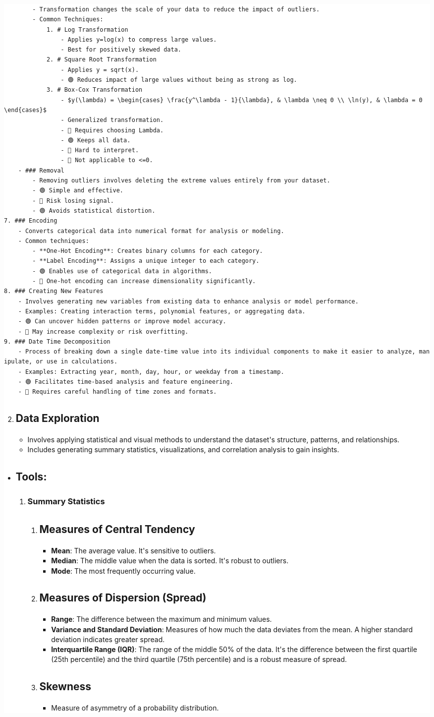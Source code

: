             - Transformation changes the scale of your data to reduce the impact of outliers.
            - Common Techniques:
                1. # Log Transformation
                    - Applies y=log(x) to compress large values.
                    - Best for positively skewed data.
                2. # Square Root Transformation
                    - Applies y = sqrt(x).
                    - 🟢 Reduces impact of large values without being as strong as log.
                3. # Box-Cox Transformation
                    - $y(\lambda) = \begin{cases} \frac{y^\lambda - 1}{\lambda}, & \lambda \neq 0 \\ \ln(y), & \lambda = 0 \end{cases}$
                    - Generalized transformation.
                    - 🔴 Requires choosing Lambda.
                    - 🟢 Keeps all data.
                    - 🔴 Hard to interpret.
                    - 🔴 Not applicable to <=0.
        - ### Removal
            - Removing outliers involves deleting the extreme values entirely from your dataset.
            - 🟢 Simple and effective.
            - 🔴 Risk losing signal.
            - 🟢 Avoids statistical distortion.
    7. ### Encoding
        - Converts categorical data into numerical format for analysis or modeling.
        - Common techniques:
            - **One-Hot Encoding**: Creates binary columns for each category.
            - **Label Encoding**: Assigns a unique integer to each category.
            - 🟢 Enables use of categorical data in algorithms.
            - 🔴 One-hot encoding can increase dimensionality significantly.
    8. ### Creating New Features
        - Involves generating new variables from existing data to enhance analysis or model performance.
        - Examples: Creating interaction terms, polynomial features, or aggregating data.
        - 🟢 Can uncover hidden patterns or improve model accuracy.
        - 🔴 May increase complexity or risk overfitting.
    9. ### Date Time Decomposition
        - Process of breaking down a single date-time value into its individual components to make it easier to analyze, manipulate, or use in calculations.
        - Examples: Extracting year, month, day, hour, or weekday from a timestamp.
        - 🟢 Facilitates time-based analysis and feature engineering.
        - 🔴 Requires careful handling of time zones and formats.
2. ## Data Exploration
    - Involves applying statistical and visual methods to understand the dataset's structure, patterns, and relationships.
    - Includes generating summary statistics, visualizations, and correlation analysis to gain insights.

- ## Tools:
    1. ### Summary Statistics
        1. ## Measures of Central Tendency
            - **Mean**: The average value. It's sensitive to outliers.
            - **Median**: The middle value when the data is sorted. It's robust to outliers.
            - **Mode**: The most frequently occurring value.
        2. ## Measures of Dispersion (Spread)
            - **Range**: The difference between the maximum and minimum values.
            - **Variance and Standard Deviation**: Measures of how much the data deviates from the mean. A higher standard deviation indicates greater spread.
            - **Interquartile Range (IQR)**: The range of the middle 50% of the data. It's the difference between the first quartile (25th percentile) and the third quartile (75th percentile) and is a robust measure of spread.
        3. ## Skewness
            - Measure of asymmetry of a probability distribution.